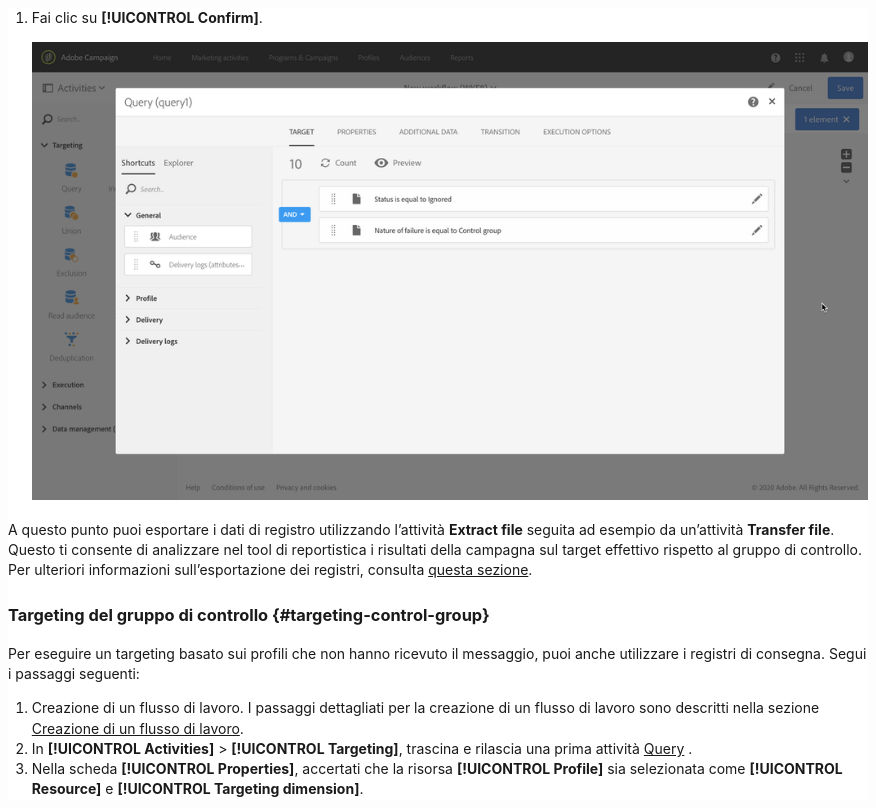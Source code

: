1. Fai clic su **[!UICONTROL Confirm]**.

   ![](assets/control-group-delivery-target.png)

A questo punto puoi esportare i dati di registro utilizzando l’attività **Extract file** seguita ad esempio da un’attività **Transfer file**. Questo ti consente di analizzare nel tool di reportistica i risultati della campagna sul target effettivo rispetto al gruppo di controllo. Per ulteriori informazioni sull’esportazione dei registri, consulta [questa sezione](../../automating/using/exporting-logs.md).

### Targeting del gruppo di controllo {#targeting-control-group}

Per eseguire un targeting basato sui profili che non hanno ricevuto il messaggio, puoi anche utilizzare i registri di consegna. Segui i passaggi seguenti:

1. Creazione di un flusso di lavoro. I passaggi dettagliati per la creazione di un flusso di lavoro sono descritti nella sezione [Creazione di un flusso di lavoro](../../automating/using/building-a-workflow.md).
1. In **[!UICONTROL Activities]** > **[!UICONTROL Targeting]**, trascina e rilascia una prima attività [Query](../../automating/using/query.md) .
1. Nella scheda **[!UICONTROL Properties]**, accertati che la risorsa **[!UICONTROL Profile]** sia selezionata come **[!UICONTROL Resource]** e **[!UICONTROL Targeting dimension]**.
